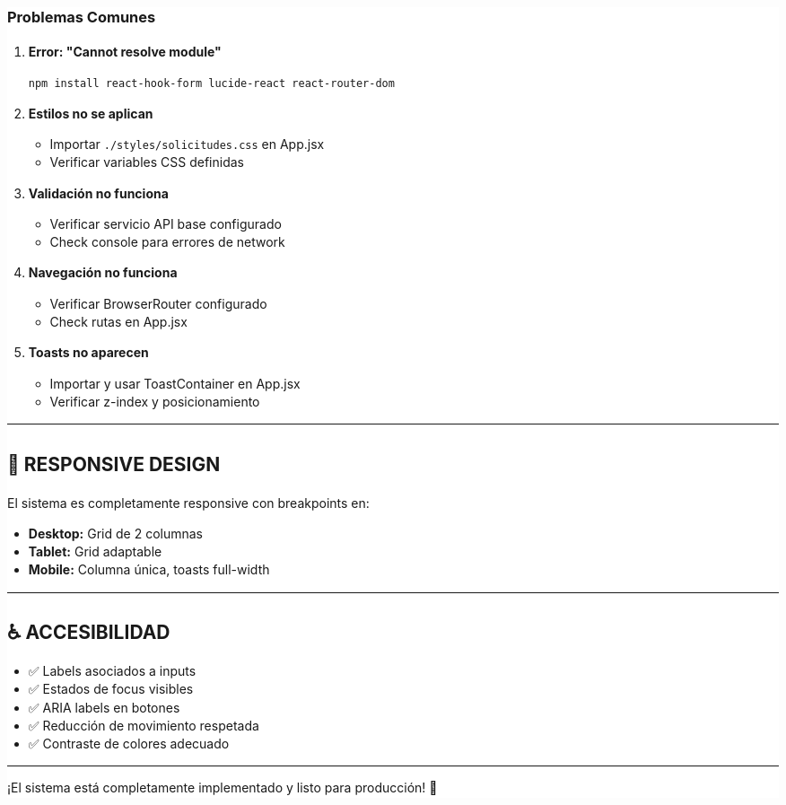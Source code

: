 ### **Problemas Comunes**

1. **Error: "Cannot resolve module"**
   ```bash
   npm install react-hook-form lucide-react react-router-dom
   ```

2. **Estilos no se aplican**
   - Importar `./styles/solicitudes.css` en App.jsx
   - Verificar variables CSS definidas

3. **Validación no funciona**
   - Verificar servicio API base configurado
   - Check console para errores de network

4. **Navegación no funciona**
   - Verificar BrowserRouter configurado
   - Check rutas en App.jsx

5. **Toasts no aparecen**
   - Importar y usar ToastContainer en App.jsx
   - Verificar z-index y posicionamiento

---

## 📱 **RESPONSIVE DESIGN**

El sistema es completamente responsive con breakpoints en:
- **Desktop:** Grid de 2 columnas
- **Tablet:** Grid adaptable
- **Mobile:** Columna única, toasts full-width

---

## ♿ **ACCESIBILIDAD**

- ✅ Labels asociados a inputs
- ✅ Estados de focus visibles
- ✅ ARIA labels en botones
- ✅ Reducción de movimiento respetada
- ✅ Contraste de colores adecuado

---

¡El sistema está completamente implementado y listo para producción! 🎉
